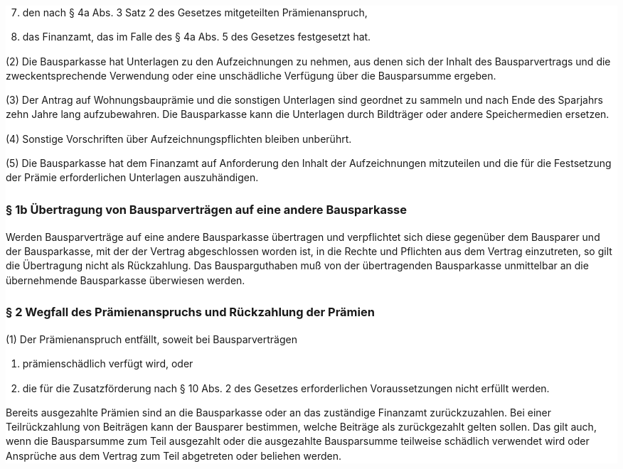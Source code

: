 
7.  den nach § 4a Abs. 3 Satz 2 des Gesetzes mitgeteilten Prämienanspruch,


8.  das Finanzamt, das im Falle des § 4a Abs. 5 des Gesetzes festgesetzt
    hat.




(2) Die Bausparkasse hat Unterlagen zu den Aufzeichnungen zu nehmen,
aus denen sich der Inhalt des Bausparvertrags und die
zweckentsprechende Verwendung oder eine unschädliche Verfügung über
die Bausparsumme ergeben.

(3) Der Antrag auf Wohnungsbauprämie und die sonstigen Unterlagen sind
geordnet zu sammeln und nach Ende des Sparjahrs zehn Jahre lang
aufzubewahren. Die Bausparkasse kann die Unterlagen durch Bildträger
oder andere Speichermedien ersetzen.

(4) Sonstige Vorschriften über Aufzeichnungspflichten bleiben
unberührt.

(5) Die Bausparkasse hat dem Finanzamt auf Anforderung den Inhalt der
Aufzeichnungen mitzuteilen und die für die Festsetzung der Prämie
erforderlichen Unterlagen auszuhändigen.


### § 1b Übertragung von Bausparverträgen auf eine andere Bausparkasse

Werden Bausparverträge auf eine andere Bausparkasse übertragen und
verpflichtet sich diese gegenüber dem Bausparer und der Bausparkasse,
mit der der Vertrag abgeschlossen worden ist, in die Rechte und
Pflichten aus dem Vertrag einzutreten, so gilt die Übertragung nicht
als Rückzahlung. Das Bausparguthaben muß von der übertragenden
Bausparkasse unmittelbar an die übernehmende Bausparkasse überwiesen
werden.


### § 2 Wegfall des Prämienanspruchs und Rückzahlung der Prämien

(1) Der Prämienanspruch entfällt, soweit bei Bausparverträgen

1.  prämienschädlich verfügt wird, oder


2.  die für die Zusatzförderung nach § 10 Abs. 2 des Gesetzes
    erforderlichen Voraussetzungen nicht erfüllt werden.



Bereits ausgezahlte Prämien sind an die Bausparkasse oder an das
zuständige Finanzamt zurückzuzahlen. Bei einer Teilrückzahlung von
Beiträgen kann der Bausparer bestimmen, welche Beiträge als
zurückgezahlt gelten sollen. Das gilt auch, wenn die Bausparsumme zum
Teil ausgezahlt oder die ausgezahlte Bausparsumme teilweise schädlich
verwendet wird oder Ansprüche aus dem Vertrag zum Teil abgetreten oder
beliehen werden.
